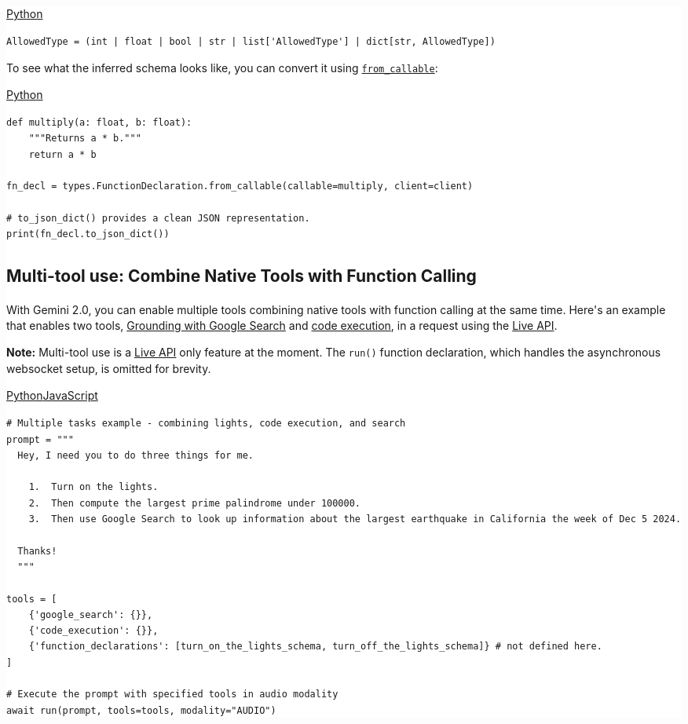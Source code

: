 [Python](https://ai.google.dev/gemini-api/docs/function-calling?example=meeting#python)

```
AllowedType = (int | float | bool | str | list['AllowedType'] | dict[str, AllowedType])
```

To see what the inferred schema looks like, you can convert it using [`from_callable`](https://googleapis.github.io/python-genai/genai.html#genai.types.FunctionDeclaration.from_callable):

[Python](https://ai.google.dev/gemini-api/docs/function-calling?example=meeting#python)

```
def multiply(a: float, b: float):
    """Returns a * b."""
    return a * b

fn_decl = types.FunctionDeclaration.from_callable(callable=multiply, client=client)

# to_json_dict() provides a clean JSON representation.
print(fn_decl.to_json_dict())
```

## Multi-tool use: Combine Native Tools with Function Calling

With Gemini 2.0, you can enable multiple tools combining native tools with function calling at the same time. Here's an example that enables two tools, [Grounding with Google Search](https://ai.google.dev/gemini-api/docs/grounding) and [code execution](https://ai.google.dev/gemini-api/docs/code-execution), in a request using the [Live API](https://ai.google.dev/gemini-api/docs/live).

**Note:** Multi-tool use is a [Live API](https://ai.google.dev/gemini-api/docs/live) only feature at the moment. The `run()` function declaration, which handles the asynchronous websocket setup, is omitted for brevity.

[Python](https://ai.google.dev/gemini-api/docs/function-calling?example=meeting#python)[JavaScript](https://ai.google.dev/gemini-api/docs/function-calling?example=meeting#javascript)

```
# Multiple tasks example - combining lights, code execution, and search
prompt = """
  Hey, I need you to do three things for me.

    1.  Turn on the lights.
    2.  Then compute the largest prime palindrome under 100000.
    3.  Then use Google Search to look up information about the largest earthquake in California the week of Dec 5 2024.

  Thanks!
  """

tools = [
    {'google_search': {}},
    {'code_execution': {}},
    {'function_declarations': [turn_on_the_lights_schema, turn_off_the_lights_schema]} # not defined here.
]

# Execute the prompt with specified tools in audio modality
await run(prompt, tools=tools, modality="AUDIO")
```
